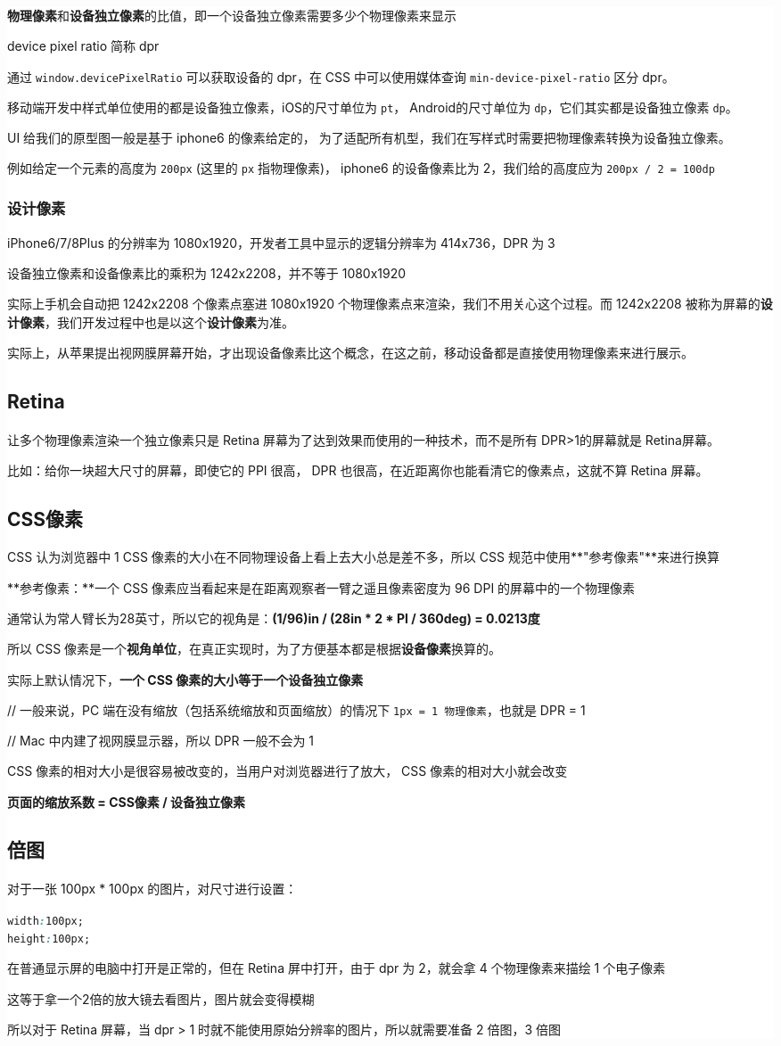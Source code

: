 **物理像素**和**设备独立像素**的比值，即一个设备独立像素需要多少个物理像素来显示

device pixel ratio 简称 dpr

通过 `window.devicePixelRatio` 可以获取设备的 dpr，在 CSS 中可以使用媒体查询 `min-device-pixel-ratio` 区分 dpr。

移动端开发中样式单位使用的都是设备独立像素，iOS的尺寸单位为 `pt`， Android的尺寸单位为 `dp`，它们其实都是设备独立像素 `dp`。

UI 给我们的原型图一般是基于 iphone6 的像素给定的， 为了适配所有机型，我们在写样式时需要把物理像素转换为设备独立像素。

例如给定一个元素的高度为 `200px` (这里的 `px` 指物理像素)， iphone6 的设备像素比为 2，我们给的高度应为 `200px / 2 = 100dp`

### 设计像素

iPhone6/7/8Plus 的分辨率为 1080x1920，开发者工具中显示的逻辑分辨率为 414x736，DPR 为 3

设备独立像素和设备像素比的乘积为 1242x2208，并不等于 1080x1920

实际上手机会自动把 1242x2208 个像素点塞进 1080x1920 个物理像素点来渲染，我们不用关心这个过程。而 1242x2208 被称为屏幕的**设计像素**，我们开发过程中也是以这个**设计像素**为准。

实际上，从苹果提出视网膜屏幕开始，才出现设备像素比这个概念，在这之前，移动设备都是直接使用物理像素来进行展示。

## Retina

让多个物理像素渲染一个独立像素只是 Retina 屏幕为了达到效果而使用的一种技术，而不是所有 DPR>1的屏幕就是 Retina屏幕。 

比如：给你一块超大尺寸的屏幕，即使它的 PPI 很高， DPR 也很高，在近距离你也能看清它的像素点，这就不算 Retina 屏幕。

## CSS像素

CSS 认为浏览器中 1 CSS 像素的大小在不同物理设备上看上去大小总是差不多，所以 CSS 规范中使用**"参考像素"**来进行换算

**参考像素：**一个 CSS 像素应当看起来是在距离观察者一臂之遥且像素密度为 96 DPI 的屏幕中的一个物理像素

通常认为常人臂长为28英寸，所以它的视角是：**(1/96)in / (28in * 2 * PI / 360deg) = 0.0213度**

所以 CSS 像素是一个**视角单位**，在真正实现时，为了方便基本都是根据**设备像素**换算的。

实际上默认情况下，**一个 CSS 像素的大小等于一个设备独立像素**

// 一般来说，PC 端在没有缩放（包括系统缩放和页面缩放）的情况下 `1px = 1 物理像素`，也就是 DPR = 1

// Mac 中内建了视网膜显示器，所以 DPR 一般不会为 1

CSS 像素的相对大小是很容易被改变的，当用户对浏览器进行了放大， CSS 像素的相对大小就会改变

**页面的缩放系数 = CSS像素 / 设备独立像素**

## 倍图

对于一张 100px * 100px 的图片，对尺寸进行设置：

```css
width:100px;
height:100px;
```

在普通显示屏的电脑中打开是正常的，但在 Retina 屏中打开，由于 dpr 为 2，就会拿 4 个物理像素来描绘 1 个电子像素

这等于拿一个2倍的放大镜去看图片，图片就会变得模糊

所以对于 Retina 屏幕，当 dpr > 1 时就不能使用原始分辨率的图片，所以就需要准备 2 倍图，3 倍图




